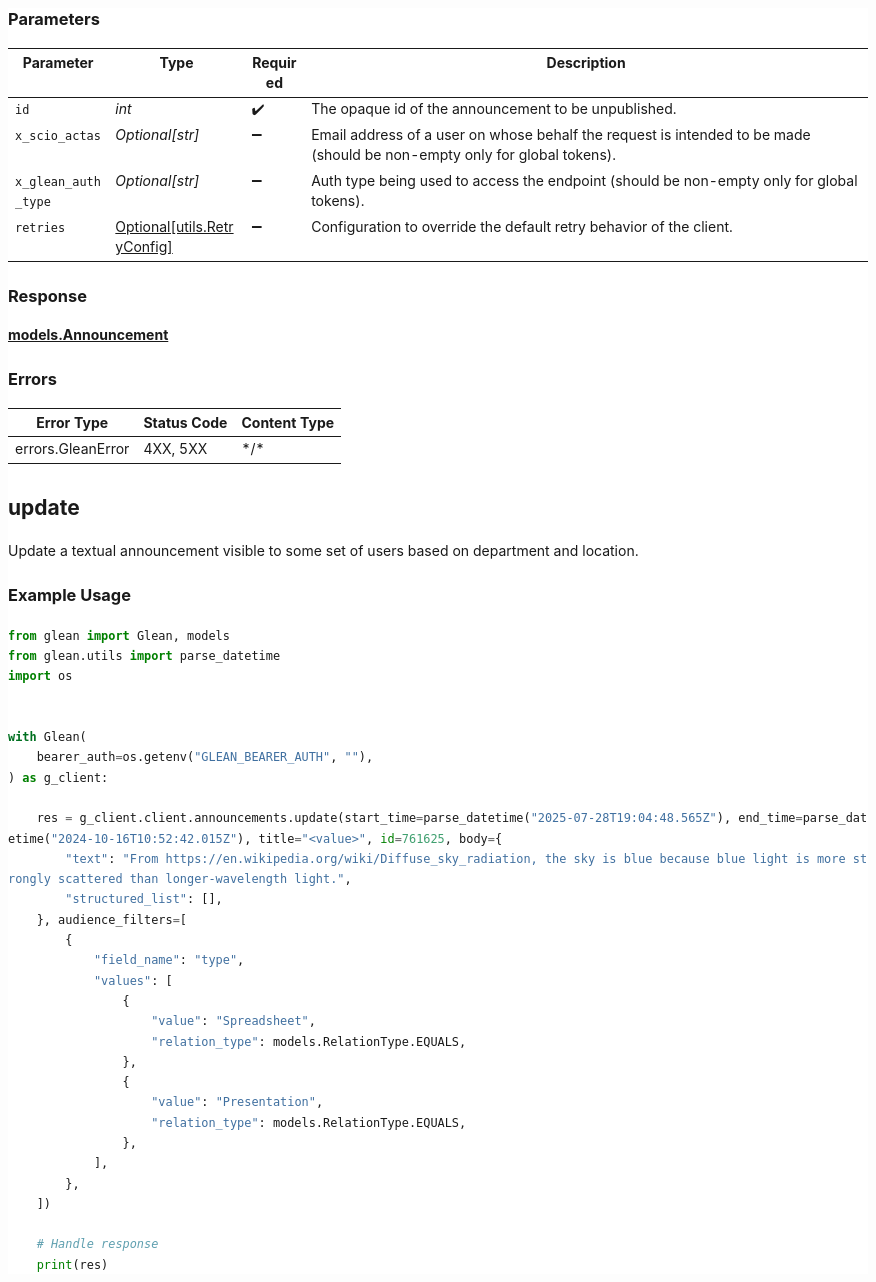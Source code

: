 ### Parameters

| Parameter                                                                                                                | Type                                                                                                                     | Required                                                                                                                 | Description                                                                                                              |
| ------------------------------------------------------------------------------------------------------------------------ | ------------------------------------------------------------------------------------------------------------------------ | ------------------------------------------------------------------------------------------------------------------------ | ------------------------------------------------------------------------------------------------------------------------ |
| `id`                                                                                                                     | *int*                                                                                                                    | :heavy_check_mark:                                                                                                       | The opaque id of the announcement to be unpublished.                                                                     |
| `x_scio_actas`                                                                                                           | *Optional[str]*                                                                                                          | :heavy_minus_sign:                                                                                                       | Email address of a user on whose behalf the request is intended to be made (should be non-empty only for global tokens). |
| `x_glean_auth_type`                                                                                                      | *Optional[str]*                                                                                                          | :heavy_minus_sign:                                                                                                       | Auth type being used to access the endpoint (should be non-empty only for global tokens).                                |
| `retries`                                                                                                                | [Optional[utils.RetryConfig]](../../models/utils/retryconfig.md)                                                         | :heavy_minus_sign:                                                                                                       | Configuration to override the default retry behavior of the client.                                                      |

### Response

**[models.Announcement](../../models/announcement.md)**

### Errors

| Error Type        | Status Code       | Content Type      |
| ----------------- | ----------------- | ----------------- |
| errors.GleanError | 4XX, 5XX          | \*/\*             |

## update

Update a textual announcement visible to some set of users based on department and location.

### Example Usage

```python
from glean import Glean, models
from glean.utils import parse_datetime
import os


with Glean(
    bearer_auth=os.getenv("GLEAN_BEARER_AUTH", ""),
) as g_client:

    res = g_client.client.announcements.update(start_time=parse_datetime("2025-07-28T19:04:48.565Z"), end_time=parse_datetime("2024-10-16T10:52:42.015Z"), title="<value>", id=761625, body={
        "text": "From https://en.wikipedia.org/wiki/Diffuse_sky_radiation, the sky is blue because blue light is more strongly scattered than longer-wavelength light.",
        "structured_list": [],
    }, audience_filters=[
        {
            "field_name": "type",
            "values": [
                {
                    "value": "Spreadsheet",
                    "relation_type": models.RelationType.EQUALS,
                },
                {
                    "value": "Presentation",
                    "relation_type": models.RelationType.EQUALS,
                },
            ],
        },
    ])

    # Handle response
    print(res)

```
